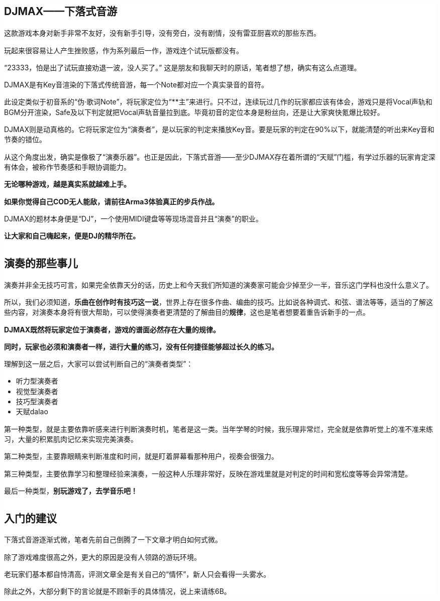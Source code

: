 ## DJMAX——下落式音游

这款游戏本身对新手非常不友好，没有新手引导，没有旁白，没有剧情，没有雷亚厨喜欢的那些东西。

玩起来很容易让人产生挫败感，作为系列最后一作，游戏连个试玩版都没有。

“23333，怕是出了试玩直接劝退一波，没人买了。” 这是朋友和我聊天时的原话，笔者想了想，确实有这么点道理。

DJMAX是有Key音渲染的下落式传统音游，每一个Note都对应一个真实录音的音符。

此设定类似于初音系的“伪·歌词Note”，将玩家定位为“**主”来进行。只不过，连续玩过几作的玩家都应该有体会，游戏只是将Vocal声轨和BGM分开渲染，Safe及以下判定就把Vocal声轨音量拉到底。毕竟初音的定位本身是粉丝向，还是让大家爽快氪爆比较好。

DJMAX则是动真格的。它将玩家定位为“演奏者”，是以玩家的判定来播放Key音。要是玩家的判定在90%以下，就能清楚的听出来Key音和节奏的错位。

从这个角度出发，确实是像极了“演奏乐器”。也正是因此，下落式音游——至少DJMAX存在着所谓的“天赋”门槛，有学过乐器的玩家肯定深有体会，被称作节奏感和手眼协调能力。

**无论哪种游戏，越是真实系就越难上手。**

**如果你觉得自己COD无人能敌，请前往Arma3体验真正的步兵作战。**

DJMAX的题材本身便是“DJ”，一个使用MIDI键盘等等现场混音并且“演奏”的职业。

**让大家和自己嗨起来，便是DJ的精华所在。**

## 演奏的那些事儿

演奏并非全无技巧可言，如果完全依靠天分的话，历史上和今天我们所知道的演奏家可能会少掉至少一半，音乐这门学科也没什么意义了。

所以，我们必须知道，**乐曲在创作时有技巧这一说**，世界上存在很多作曲、编曲的技巧。比如说各种调式、和弦、谱法等等，适当的了解这些内容，对演奏本身将有很大帮助，可以使得演奏者更清楚的了解曲目的**规律**，这也是笔者想要着重告诉新手的一点。

**DJMAX既然将玩家定位于演奏者，游戏的谱面必然存在大量的规律。**

**同时，玩家也必须和演奏者一样，进行大量的练习，没有任何捷径能够超过长久的练习。**

理解到这一层之后，大家可以尝试判断自己的“演奏者类型”：

*   听力型演奏者
*   视觉型演奏者
*   技巧型演奏者
*   天赋dalao

第一种类型，就是主要依靠听感来进行判断演奏时机，笔者是这一类。当年学琴的时候，我乐理非常烂，完全就是依靠听觉上的准不准来练习，大量的积累肌肉记忆来实现完美演奏。

第二种类型，主要靠眼睛来判断准度和时间，就是盯着屏幕看那种用户，视奏会很强力。

第三种类型，主要依靠学习和整理经验来演奏，一般这种人乐理非常好，反映在游戏里就是对判定的时间和宽松度等等会异常清楚。

最后一种类型，**别玩游戏了，去学音乐吧！**

## 入门的建议

下落式音游逐渐式微，笔者先前自己倒腾了一下文章才明白如何式微。

除了游戏难度很高之外，更大的原因是没有人领路的游玩环境。

老玩家们基本都自恃清高，评测文章全是有关自己的“情怀”，新人只会看得一头雾水。

除此之外，大部分剩下的言论就是不顾新手的具体情况，说上来请练6B。
